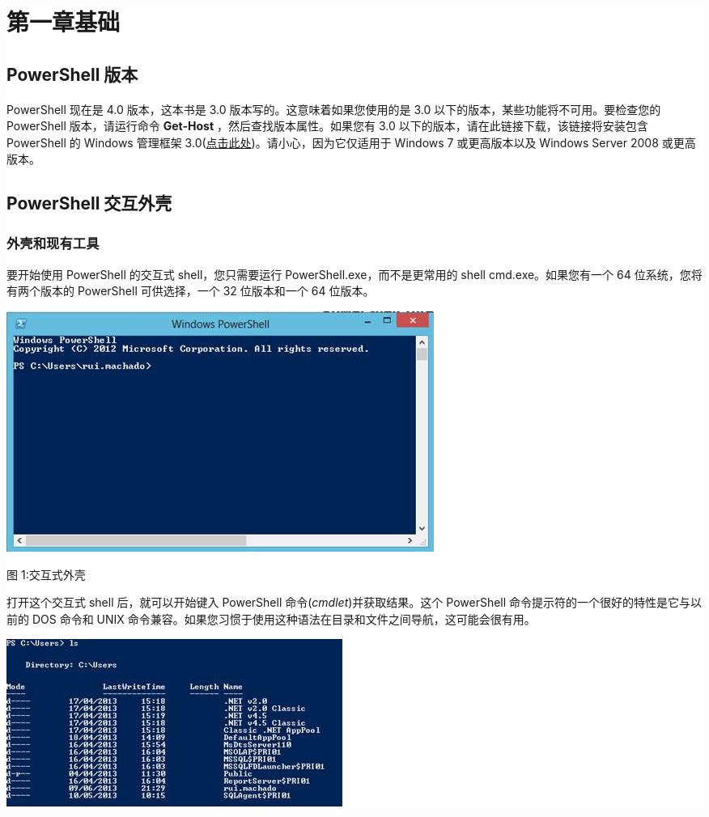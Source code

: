 # 第一章基础

## PowerShell 版本

PowerShell 现在是 4.0 版本，这本书是 3.0 版本写的。这意味着如果您使用的是 3.0 以下的版本，某些功能将不可用。要检查您的 PowerShell 版本，请运行命令 **Get-Host** ，然后查找版本属性。如果您有 3.0 以下的版本，请在此链接下载，该链接将安装包含 PowerShell 的 Windows 管理框架 3.0([点击此处](http://www.microsoft.com/en-us/download/details.aspx?id=34595))。请小心，因为它仅适用于 Windows 7 或更高版本以及 Windows Server 2008 或更高版本。

## PowerShell 交互外壳

### 外壳和现有工具

要开始使用 PowerShell 的交互式 shell，您只需要运行 PowerShell.exe，而不是更常用的 shell cmd.exe。如果您有一个 64 位系统，您将有两个版本的 PowerShell 可供选择，一个 32 位版本和一个 64 位版本。

![](img/image002.jpg)

图 1:交互式外壳

打开这个交互式 shell 后，就可以开始键入 PowerShell 命令(*cmdlet*)并获取结果。这个 PowerShell 命令提示符的一个很好的特性是它与以前的 DOS 命令和 UNIX 命令兼容。如果您习惯于使用这种语法在目录和文件之间导航，这可能会很有用。

![](img/image003.jpg)
